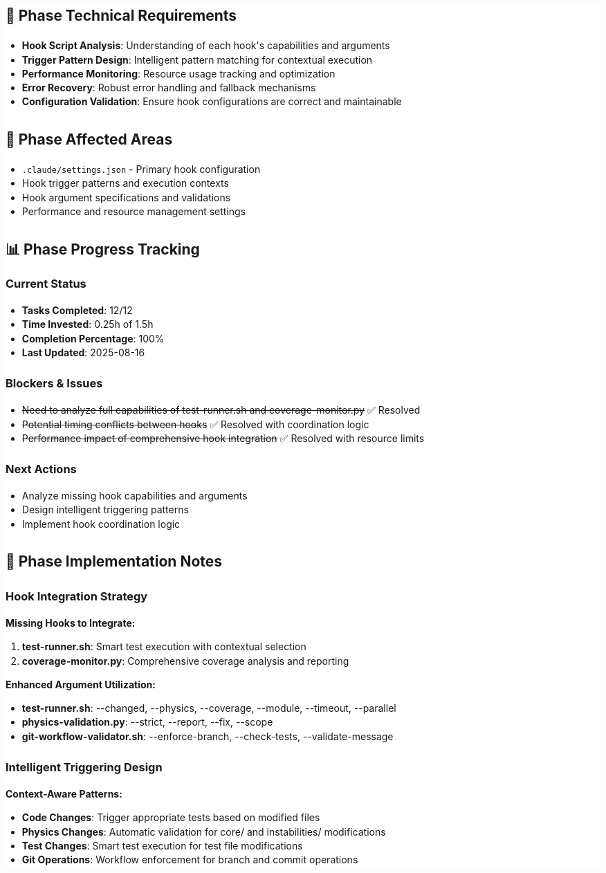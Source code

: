 ## 🔧 Phase Technical Requirements
- **Hook Script Analysis**: Understanding of each hook's capabilities and arguments
- **Trigger Pattern Design**: Intelligent pattern matching for contextual execution
- **Performance Monitoring**: Resource usage tracking and optimization
- **Error Recovery**: Robust error handling and fallback mechanisms
- **Configuration Validation**: Ensure hook configurations are correct and maintainable

## 📂 Phase Affected Areas
- `.claude/settings.json` - Primary hook configuration
- Hook trigger patterns and execution contexts
- Hook argument specifications and validations
- Performance and resource management settings

## 📊 Phase Progress Tracking

### Current Status
- **Tasks Completed**: 12/12
- **Time Invested**: 0.25h of 1.5h
- **Completion Percentage**: 100%
- **Last Updated**: 2025-08-16

### Blockers & Issues
- ~~Need to analyze full capabilities of test-runner.sh and coverage-monitor.py~~ ✅ Resolved
- ~~Potential timing conflicts between hooks~~ ✅ Resolved with coordination logic
- ~~Performance impact of comprehensive hook integration~~ ✅ Resolved with resource limits

### Next Actions
- Analyze missing hook capabilities and arguments
- Design intelligent triggering patterns
- Implement hook coordination logic

## 💬 Phase Implementation Notes

### Hook Integration Strategy
**Missing Hooks to Integrate:**
1. **test-runner.sh**: Smart test execution with contextual selection
2. **coverage-monitor.py**: Comprehensive coverage analysis and reporting

**Enhanced Argument Utilization:**
- **test-runner.sh**: --changed, --physics, --coverage, --module, --timeout, --parallel
- **physics-validation.py**: --strict, --report, --fix, --scope
- **git-workflow-validator.sh**: --enforce-branch, --check-tests, --validate-message

### Intelligent Triggering Design
**Context-Aware Patterns:**
- **Code Changes**: Trigger appropriate tests based on modified files
- **Physics Changes**: Automatic validation for core/ and instabilities/ modifications
- **Test Changes**: Smart test execution for test file modifications
- **Git Operations**: Workflow enforcement for branch and commit operations
